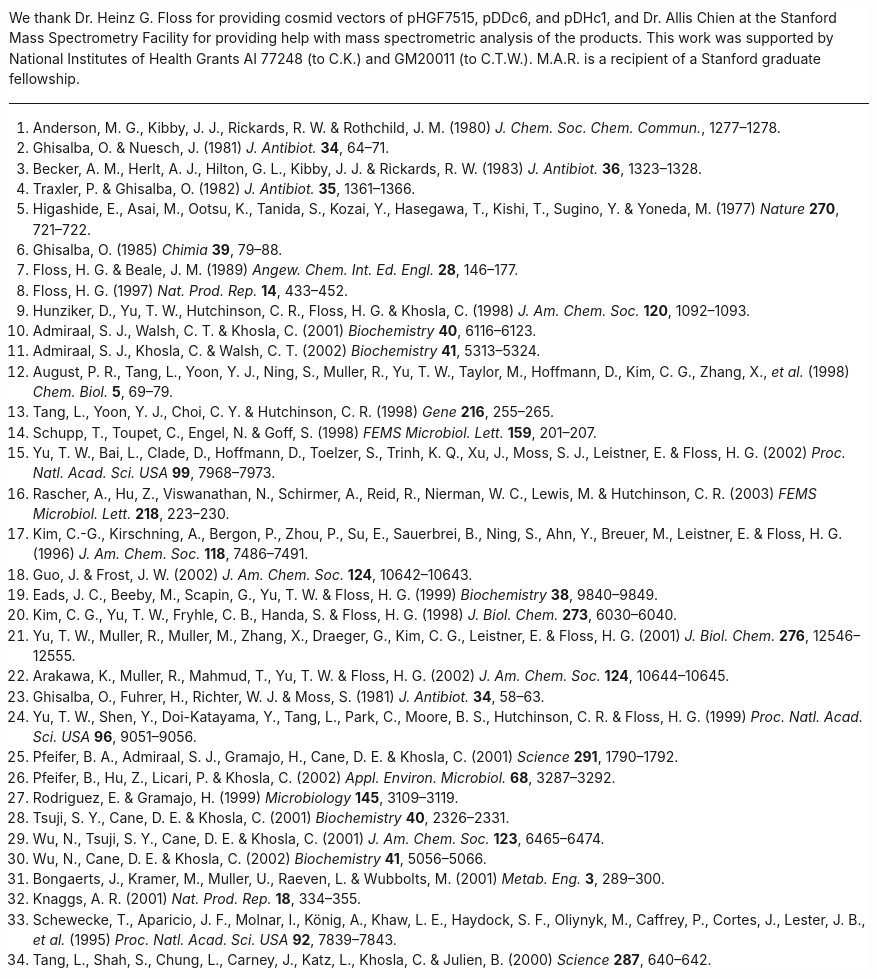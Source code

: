 We thank Dr. Heinz G. Floss for providing cosmid vectors of pHGF7515, pDDc6, and pDHc1, and Dr. Allis Chien at the Stanford Mass Spectrometry Facility for providing help with mass spectrometric analysis of the products. This work was supported by National Institutes of Health Grants AI 77248 (to C.K.) and GM20011 (to C.T.W.). M.A.R. is a recipient of a Stanford graduate fellowship.

---

1. Anderson, M. G., Kibby, J. J., Rickards, R. W. & Rothchild, J. M. (1980) *J. Chem. Soc. Chem. Commun.*, 1277–1278.
2. Ghisalba, O. & Nuesch, J. (1981) *J. Antibiot.* **34**, 64–71.
3. Becker, A. M., Herlt, A. J., Hilton, G. L., Kibby, J. J. & Rickards, R. W. (1983) *J. Antibiot.* **36**, 1323–1328.
4. Traxler, P. & Ghisalba, O. (1982) *J. Antibiot.* **35**, 1361–1366.
5. Higashide, E., Asai, M., Ootsu, K., Tanida, S., Kozai, Y., Hasegawa, T., Kishi, T., Sugino, Y. & Yoneda, M. (1977) *Nature* **270**, 721–722.
6. Ghisalba, O. (1985) *Chimia* **39**, 79–88.
7. Floss, H. G. & Beale, J. M. (1989) *Angew. Chem. Int. Ed. Engl.* **28**, 146–177.
8. Floss, H. G. (1997) *Nat. Prod. Rep.* **14**, 433–452.
9. Hunziker, D., Yu, T. W., Hutchinson, C. R., Floss, H. G. & Khosla, C. (1998) *J. Am. Chem. Soc.* **120**, 1092–1093.
10. Admiraal, S. J., Walsh, C. T. & Khosla, C. (2001) *Biochemistry* **40**, 6116–6123.
11. Admiraal, S. J., Khosla, C. & Walsh, C. T. (2002) *Biochemistry* **41**, 5313–5324.
12. August, P. R., Tang, L., Yoon, Y. J., Ning, S., Muller, R., Yu, T. W., Taylor, M., Hoffmann, D., Kim, C. G., Zhang, X., *et al.* (1998) *Chem. Biol.* **5**, 69–79.
13. Tang, L., Yoon, Y. J., Choi, C. Y. & Hutchinson, C. R. (1998) *Gene* **216**, 255–265.
14. Schupp, T., Toupet, C., Engel, N. & Goff, S. (1998) *FEMS Microbiol. Lett.* **159**, 201–207.
15. Yu, T. W., Bai, L., Clade, D., Hoffmann, D., Toelzer, S., Trinh, K. Q., Xu, J., Moss, S. J., Leistner, E. & Floss, H. G. (2002) *Proc. Natl. Acad. Sci. USA* **99**, 7968–7973.
16. Rascher, A., Hu, Z., Viswanathan, N., Schirmer, A., Reid, R., Nierman, W. C., Lewis, M. & Hutchinson, C. R. (2003) *FEMS Microbiol. Lett.* **218**, 223–230.
17. Kim, C.-G., Kirschning, A., Bergon, P., Zhou, P., Su, E., Sauerbrei, B., Ning, S., Ahn, Y., Breuer, M., Leistner, E. & Floss, H. G. (1996) *J. Am. Chem. Soc.* **118**, 7486–7491.
18. Guo, J. & Frost, J. W. (2002) *J. Am. Chem. Soc.* **124**, 10642–10643.
19. Eads, J. C., Beeby, M., Scapin, G., Yu, T. W. & Floss, H. G. (1999) *Biochemistry* **38**, 9840–9849.
20. Kim, C. G., Yu, T. W., Fryhle, C. B., Handa, S. & Floss, H. G. (1998) *J. Biol. Chem.* **273**, 6030–6040.
21. Yu, T. W., Muller, R., Muller, M., Zhang, X., Draeger, G., Kim, C. G., Leistner, E. & Floss, H. G. (2001) *J. Biol. Chem.* **276**, 12546–12555.
22. Arakawa, K., Muller, R., Mahmud, T., Yu, T. W. & Floss, H. G. (2002) *J. Am. Chem. Soc.* **124**, 10644–10645.
23. Ghisalba, O., Fuhrer, H., Richter, W. J. & Moss, S. (1981) *J. Antibiot.* **34**, 58–63.
24. Yu, T. W., Shen, Y., Doi-Katayama, Y., Tang, L., Park, C., Moore, B. S., Hutchinson, C. R. & Floss, H. G. (1999) *Proc. Natl. Acad. Sci. USA* **96**, 9051–9056.
25. Pfeifer, B. A., Admiraal, S. J., Gramajo, H., Cane, D. E. & Khosla, C. (2001) *Science* **291**, 1790–1792.
26. Pfeifer, B., Hu, Z., Licari, P. & Khosla, C. (2002) *Appl. Environ. Microbiol.* **68**, 3287–3292.
27. Rodriguez, E. & Gramajo, H. (1999) *Microbiology* **145**, 3109–3119.
28. Tsuji, S. Y., Cane, D. E. & Khosla, C. (2001) *Biochemistry* **40**, 2326–2331.
29. Wu, N., Tsuji, S. Y., Cane, D. E. & Khosla, C. (2001) *J. Am. Chem. Soc.* **123**, 6465–6474.
30. Wu, N., Cane, D. E. & Khosla, C. (2002) *Biochemistry* **41**, 5056–5066.
31. Bongaerts, J., Kramer, M., Muller, U., Raeven, L. & Wubbolts, M. (2001) *Metab. Eng.* **3**, 289–300.
32. Knaggs, A. R. (2001) *Nat. Prod. Rep.* **18**, 334–355.
33. Schewecke, T., Aparicio, J. F., Molnar, I., König, A., Khaw, L. E., Haydock, S. F., Oliynyk, M., Caffrey, P., Cortes, J., Lester, J. B., *et al.* (1995) *Proc. Natl. Acad. Sci. USA* **92**, 7839–7843.
34. Tang, L., Shah, S., Chung, L., Carney, J., Katz, L., Khosla, C. & Julien, B. (2000) *Science* **287**, 640–642.
